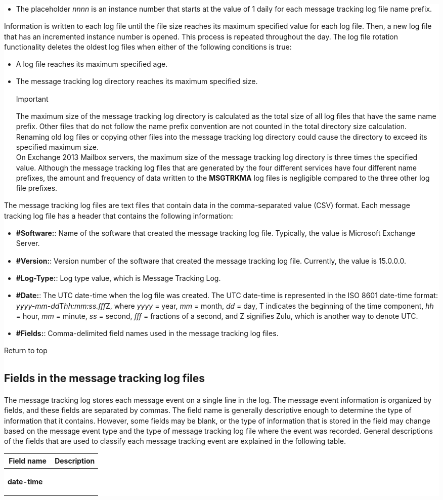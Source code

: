   - The placeholder *nnnn* is an instance number that starts at the value of 1 daily for each message tracking log file name prefix.

Information is written to each log file until the file size reaches its maximum specified value for each log file. Then, a new log file that has an incremented instance number is opened. This process is repeated throughout the day. The log file rotation functionality deletes the oldest log files when either of the following conditions is true:

  - A log file reaches its maximum specified age.

  - The message tracking log directory reaches its maximum specified size.

    > [!IMPORTANT]
    > The maximum size of the message tracking log directory is calculated as the total size of all log files that have the same name prefix. Other files that do not follow the name prefix convention are not counted in the total directory size calculation. Renaming old log files or copying other files into the message tracking log directory could cause the directory to exceed its specified maximum size.<BR>On Exchange 2013 Mailbox servers, the maximum size of the message tracking log directory is three times the specified value. Although the message tracking log files that are generated by the four different services have four different name prefixes, the amount and frequency of data written to the <STRONG>MSGTRKMA</STRONG> log files is negligible compared to the three other log file prefixes.

The message tracking log files are text files that contain data in the comma-separated value (CSV) format. Each message tracking log file has a header that contains the following information:

  - **\#Software:**: Name of the software that created the message tracking log file. Typically, the value is Microsoft Exchange Server.

  - **\#Version:**: Version number of the software that created the message tracking log file. Currently, the value is 15.0.0.0.

  - **\#Log-Type:**: Log type value, which is Message Tracking Log.

  - **\#Date:**: The UTC date-time when the log file was created. The UTC date-time is represented in the ISO 8601 date-time format: *yyyy-mm-dd*T*hh:mm:ss.fff*Z, where *yyyy* = year, *mm* = month, *dd* = day, T indicates the beginning of the time component, *hh* = hour, *mm* = minute, *ss* = second, *fff* = fractions of a second, and Z signifies Zulu, which is another way to denote UTC.

  - **\#Fields:**: Comma-delimited field names used in the message tracking log files.

Return to top

## Fields in the message tracking log files

The message tracking log stores each message event on a single line in the log. The message event information is organized by fields, and these fields are separated by commas. The field name is generally descriptive enough to determine the type of information that it contains. However, some fields may be blank, or the type of information that is stored in the field may change based on the message event type and the type of message tracking log file where the event was recorded. General descriptions of the fields that are used to classify each message tracking event are explained in the following table.

<table>
<colgroup>
<col style="width: 50%" />
<col style="width: 50%" />
</colgroup>
<thead>
<tr class="header">
<th>Field name</th>
<th>Description</th>
</tr>
</thead>
<tbody>
<tr class="odd">
<td><p><strong>date-time</strong></p></td>